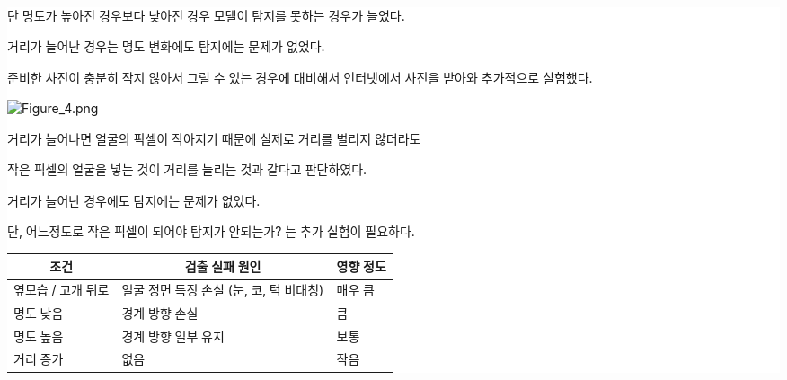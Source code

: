 단 명도가 높아진 경우보다 낮아진 경우 모델이 탐지를 못하는 경우가 늘었다.

거리가 늘어난 경우는 명도 변화에도 탐지에는 문제가 없었다.

준비한 사진이 충분히 작지 않아서 그럴 수 있는 경우에 대비해서 인터넷에서 사진을 받아와 추가적으로 실험했다.

![Figure_4.png](Figure_4.png)

거리가 늘어나면 얼굴의 픽셀이 작아지기 때문에 실제로 거리를 벌리지 않더라도 

작은 픽셀의 얼굴을 넣는 것이 거리를 늘리는 것과 같다고 판단하였다.

거리가 늘어난 경우에도 탐지에는 문제가 없었다.

단, 어느정도로 작은 픽셀이 되어야 탐지가 안되는가? 는 추가 실험이 필요하다.

| 조건 | 검출 실패 원인 | 영향 정도 |
| --- | --- | --- |
| 옆모습 / 고개 뒤로 | 얼굴 정면 특징 손실 (눈, 코, 턱 비대칭) | 매우 큼 |
| 명도 낮음 | 경계 방향 손실 | 큼 |
| 명도 높음 | 경계 방향 일부 유지 | 보통 |
| 거리 증가 | 없음 | 작음 |
